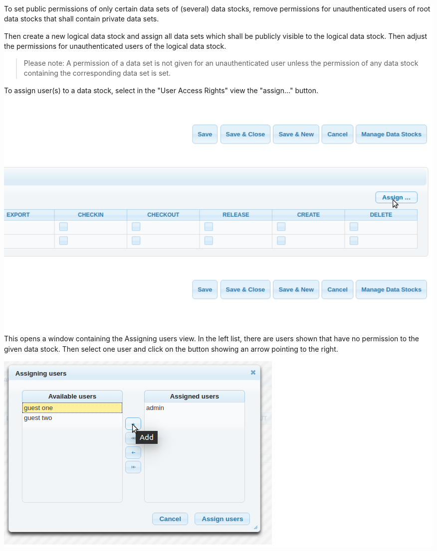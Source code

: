 To set public permissions of only certain data sets of (several) data stocks, remove permissions for 
unauthenticated users of root data stocks that shall contain private data sets.

Then create a new logical data stock and assign all data sets which shall be publicly visible to the 
logical data stock. Then adjust the permissions for unauthenticated users of the logical data stock. 

>Please note: A permission of a data set is not given for an unauthenticated user unless the 
permission of any data stock containing the corresponding data set is set.

To assign user(s) to a data stock, select in the "User Access Rights" view the "assign..." button. 

![](images/soda4LCA_Admin_Permission_Assign_Button.png)

This opens a window containing the Assigning users view. In the left list, there are users shown that have no permission to the given data stock. Then select one user and click on the button showing an arrow pointing to the right. 

![](images/soda4LCA_Admin_Permission_Assign_Users_View.png)
